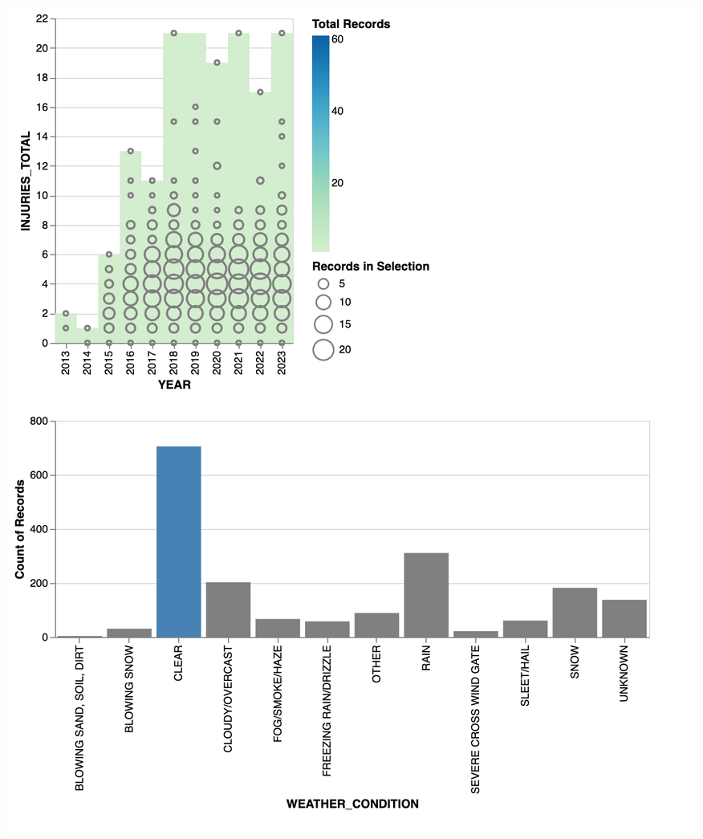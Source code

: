 ![Crash frequency by hour and weather condition, with opacity indicating frequency.](424_assingment3_graphs/task2_graph1_2.png)
